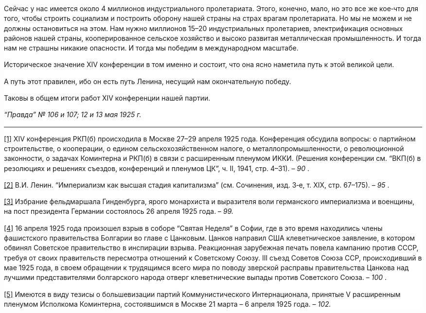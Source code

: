 Сейчас у нас имеется около 4 миллионов индустриального пролетариата. Этого, конечно, мало, но это все же кое‑что для того, чтобы строить социализм и построить оборону нашей страны на страх врагам пролетариата. Но мы не можем и не должны остановиться на этом. Нам нужно миллионов 15–20 индустриальных пролетариев, электрификация основных районов нашей страны, кооперированное сельское хозяйство и высоко развитая металлическая промышленность. И тогда нам не страшны никакие опасности. И тогда мы победим в международном масштабе.

Историческое значение XIV конференции в том именно и состоит, что она ясно наметила путь к этой великой цели.

А путь этот правилен, ибо он есть путь Ленина, несущий нам окончательную победу.

Таковы в общем итоги работ XIV конференции нашей партии.

_“Правда” №_ _106 и 107; 12 и 13 мая 1925_ _г._

  

---

[[1]](#_ftnref1) XIV конференция РКП(б) происходила в Москве 27–29 апреля 1925 года. Конференция обсудила вопросы: о партийном строительстве, о кооперации, о едином сельскохозяйственном налоге, о металлопромышленности, о революционной законности, о задачах Коминтерна и РКП(б) в связи с расширенным пленумом ИККИ. (Решения конференции см. “ВКП(б) в резолюциях и решениях съездов, конференций и пленумов ЦК”, ч. II, 1941, стр. 4–31). – _90_ .

[[2]](#_ftnref2) В.И. Ленин. “Империализм как высшая стадия капитализма” (см. Сочинения, изд. 3‑е, т. XIX, стр. 67–175). – _95_ .

[[3]](#_ftnref3) Избрание фельдмаршала Гинденбурга, ярого монархиста и выразителя воли германского империализма и военщины, на пост президента Германии состоялось 26 апреля 1925 года. – _99._

[[4]](#_ftnref4) 16 апреля 1925 года произошел взрыв в соборе “Святая Неделя” в Софии, где в это время находились члены фашистского правительства Болгарии во главе с Цанковым. Цанков направил США клеветническое заявление, в котором обвинял Советское правительство в инспирации взрыва. Реакционная зарубежная печать повела кампанию против СССР, требуя от своих правительств пересмотра отношений к Советскому Союзу. III съезд Советов Союза ССР, происходивший в мае 1925 года, в своем обращении к трудящимся всего мира по поводу зверской расправы правительства Цанкова над лучшими представителями болгарского народа отверг клеветнические выпады против Советского Союза. – _100_ .

[[5]](#_ftnref5) Имеются в виду тезисы о большевизации партий Коммунистического Интернационала, принятые V расширенным пленумом Исполкома Коминтерна, состоявшимся в Москве 21 марта – 6 апреля 1925 года. – _102._